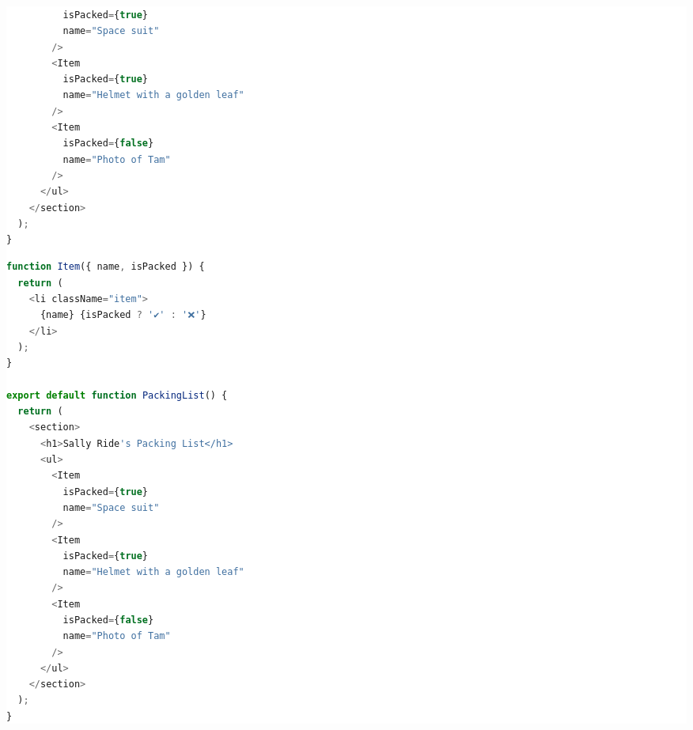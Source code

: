 ```js
          isPacked={true} 
          name="Space suit" 
        />
        <Item 
          isPacked={true} 
          name="Helmet with a golden leaf" 
        />
        <Item 
          isPacked={false} 
          name="Photo of Tam" 
        />
      </ul>
    </section>
  );
}
```

</Sandpack>

<Solution>

<Sandpack>

```js
function Item({ name, isPacked }) {
  return (
    <li className="item">
      {name} {isPacked ? '✔' : '❌'}
    </li>
  );
}

export default function PackingList() {
  return (
    <section>
      <h1>Sally Ride's Packing List</h1>
      <ul>
        <Item 
          isPacked={true} 
          name="Space suit" 
        />
        <Item 
          isPacked={true} 
          name="Helmet with a golden leaf" 
        />
        <Item 
          isPacked={false} 
          name="Photo of Tam" 
        />
      </ul>
    </section>
  );
}
```
